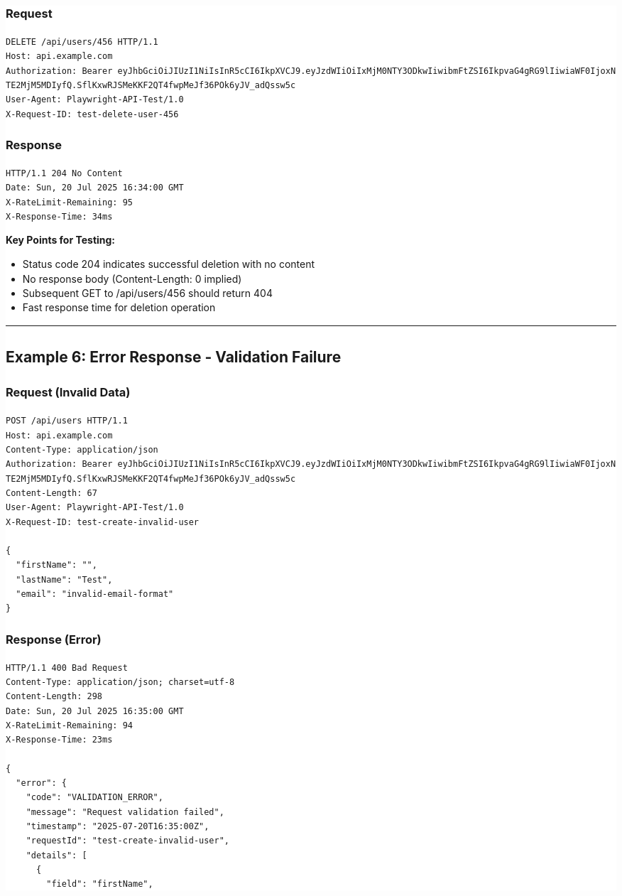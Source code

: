### Request
```http
DELETE /api/users/456 HTTP/1.1
Host: api.example.com
Authorization: Bearer eyJhbGciOiJIUzI1NiIsInR5cCI6IkpXVCJ9.eyJzdWIiOiIxMjM0NTY3ODkwIiwibmFtZSI6IkpvaG4gRG9lIiwiaWF0IjoxNTE2MjM5MDIyfQ.SflKxwRJSMeKKF2QT4fwpMeJf36POk6yJV_adQssw5c
User-Agent: Playwright-API-Test/1.0
X-Request-ID: test-delete-user-456
```

### Response
```http
HTTP/1.1 204 No Content
Date: Sun, 20 Jul 2025 16:34:00 GMT
X-RateLimit-Remaining: 95
X-Response-Time: 34ms
```

**Key Points for Testing:**
- Status code 204 indicates successful deletion with no content
- No response body (Content-Length: 0 implied)
- Subsequent GET to /api/users/456 should return 404
- Fast response time for deletion operation

---

## Example 6: Error Response - Validation Failure

### Request (Invalid Data)
```http
POST /api/users HTTP/1.1
Host: api.example.com
Content-Type: application/json
Authorization: Bearer eyJhbGciOiJIUzI1NiIsInR5cCI6IkpXVCJ9.eyJzdWIiOiIxMjM0NTY3ODkwIiwibmFtZSI6IkpvaG4gRG9lIiwiaWF0IjoxNTE2MjM5MDIyfQ.SflKxwRJSMeKKF2QT4fwpMeJf36POk6yJV_adQssw5c
Content-Length: 67
User-Agent: Playwright-API-Test/1.0
X-Request-ID: test-create-invalid-user

{
  "firstName": "",
  "lastName": "Test",
  "email": "invalid-email-format"
}
```

### Response (Error)
```http
HTTP/1.1 400 Bad Request
Content-Type: application/json; charset=utf-8
Content-Length: 298
Date: Sun, 20 Jul 2025 16:35:00 GMT
X-RateLimit-Remaining: 94
X-Response-Time: 23ms

{
  "error": {
    "code": "VALIDATION_ERROR",
    "message": "Request validation failed",
    "timestamp": "2025-07-20T16:35:00Z",
    "requestId": "test-create-invalid-user",
    "details": [
      {
        "field": "firstName",
```